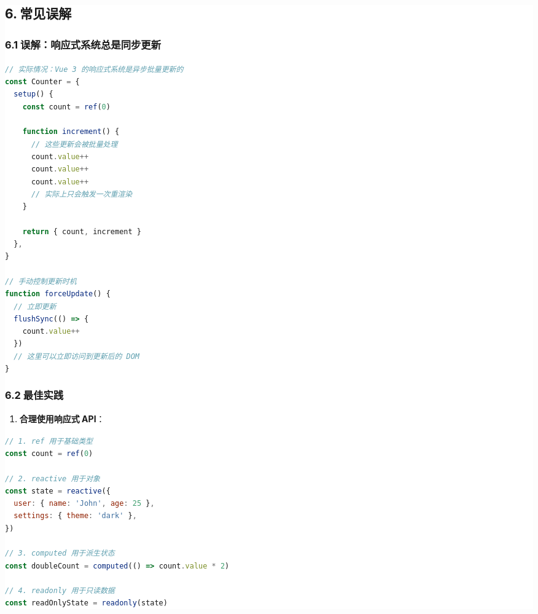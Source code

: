 ## 6. 常见误解

### 6.1 误解：响应式系统总是同步更新

```javascript
// 实际情况：Vue 3 的响应式系统是异步批量更新的
const Counter = {
  setup() {
    const count = ref(0)

    function increment() {
      // 这些更新会被批量处理
      count.value++
      count.value++
      count.value++
      // 实际上只会触发一次重渲染
    }

    return { count, increment }
  },
}

// 手动控制更新时机
function forceUpdate() {
  // 立即更新
  flushSync(() => {
    count.value++
  })
  // 这里可以立即访问到更新后的 DOM
}
```

### 6.2 最佳实践

1. **合理使用响应式 API**：

```javascript
// 1. ref 用于基础类型
const count = ref(0)

// 2. reactive 用于对象
const state = reactive({
  user: { name: 'John', age: 25 },
  settings: { theme: 'dark' },
})

// 3. computed 用于派生状态
const doubleCount = computed(() => count.value * 2)

// 4. readonly 用于只读数据
const readOnlyState = readonly(state)
```
